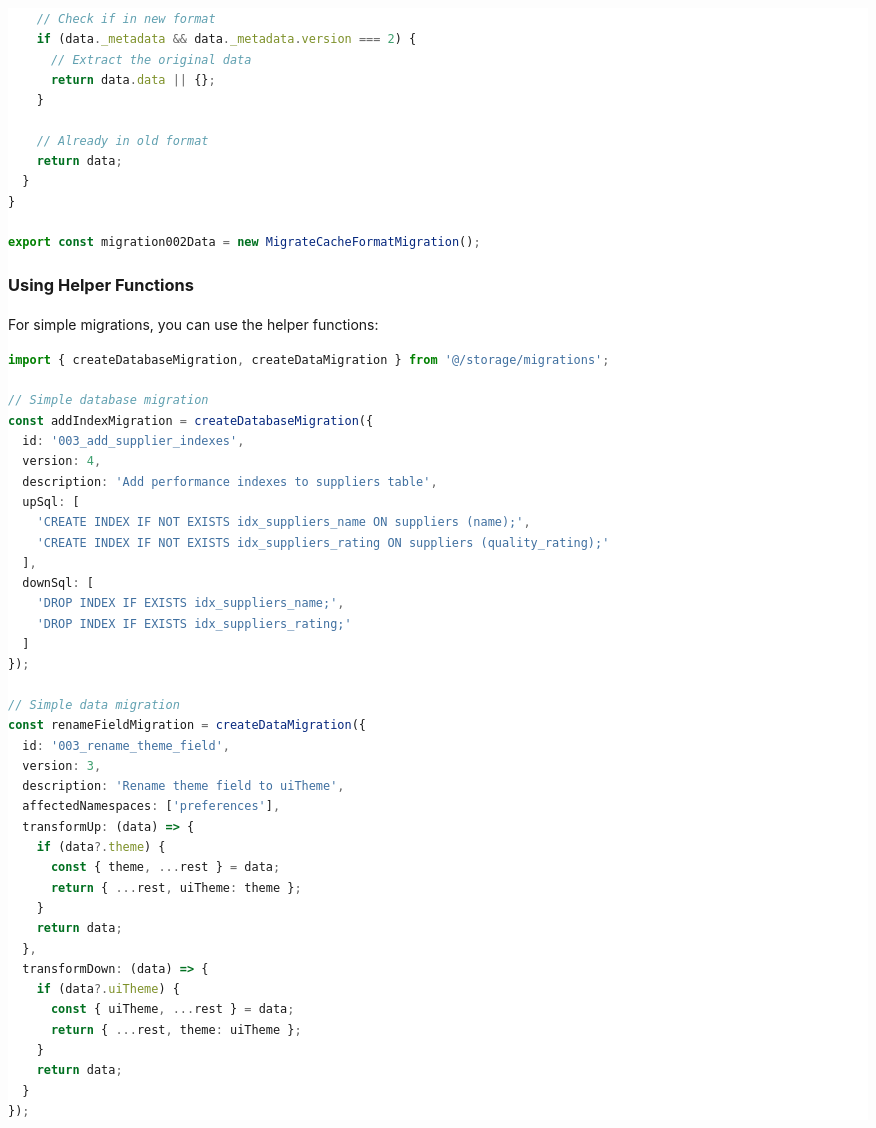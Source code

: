 ```typescript
    // Check if in new format
    if (data._metadata && data._metadata.version === 2) {
      // Extract the original data
      return data.data || {};
    }

    // Already in old format
    return data;
  }
}

export const migration002Data = new MigrateCacheFormatMigration();
```

### Using Helper Functions

For simple migrations, you can use the helper functions:

```typescript
import { createDatabaseMigration, createDataMigration } from '@/storage/migrations';

// Simple database migration
const addIndexMigration = createDatabaseMigration({
  id: '003_add_supplier_indexes',
  version: 4,
  description: 'Add performance indexes to suppliers table',
  upSql: [
    'CREATE INDEX IF NOT EXISTS idx_suppliers_name ON suppliers (name);',
    'CREATE INDEX IF NOT EXISTS idx_suppliers_rating ON suppliers (quality_rating);'
  ],
  downSql: [
    'DROP INDEX IF EXISTS idx_suppliers_name;',
    'DROP INDEX IF EXISTS idx_suppliers_rating;'
  ]
});

// Simple data migration
const renameFieldMigration = createDataMigration({
  id: '003_rename_theme_field',
  version: 3,
  description: 'Rename theme field to uiTheme',
  affectedNamespaces: ['preferences'],
  transformUp: (data) => {
    if (data?.theme) {
      const { theme, ...rest } = data;
      return { ...rest, uiTheme: theme };
    }
    return data;
  },
  transformDown: (data) => {
    if (data?.uiTheme) {
      const { uiTheme, ...rest } = data;
      return { ...rest, theme: uiTheme };
    }
    return data;
  }
});
```
